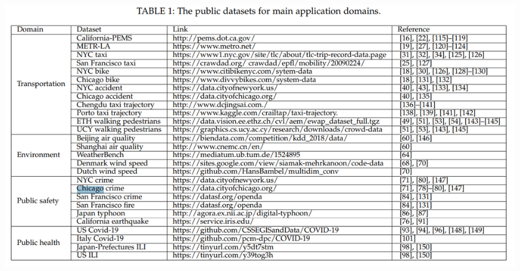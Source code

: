 ![](https://github.com/sinotec2/FAQ/raw/main/attachments/2023-05-16-09-34-27.png)

[^1]: Melker Hoglund(2022) **Machine Learning Methods for Spatial Interpolation of Wind**, addvised by Anders Szepessy and Jonas Kiessling, KTH ROYAL INSTITUTE OF TECHNOLOGYSCHOOL OF ENGINEERING SCIENCES, [2020](https://www.diva-portal.org/smash/get/diva2:1437702/FULLTEXT01.pdf).
[^2]: Tom Hengl, Leandro Parente, Carmelo Bonannella and contributors(2022)[MLR], **Spatial and spatiotemporal interpolation using Ensemble Machine Learning based on Garrett Grolemund and contributors**[2017](https://r4ds.had.co.nz/) R for Data Science, Hadley Wickham. Also see [zenodo](https://zenodo.org/record/5894924#.ZFHPBHbP1PY)
[^3]: Kirkwood, C., Economou, T., Pugeault, N., Odbert, H. (2022). **Bayesian Deep Learning for Spatial Interpolation in the Presence of Auxiliary Information.** Math Geosci 54, 507–531. [doi](https://doi.org/10.1007/s11004-021-09988-0)
[^4]: Li, J., Heap, A.D., Potter, A., Daniell, J.J. (2011). **Application of machine learning methods to spatial interpolation of environmental variables.** Environmental Modelling & Software 26, 1647–1659. [doi](https://doi.org/10.1016/j.envsoft.2011.07.004)
[^5]: Leirvik, T., Yuan, M. (2021). **A Machine Learning Technique for Spatial Interpolation of Solar Radiation Observations.** Earth and Space Science 8, [doi](https://doi.org/10.1029/2020EA001527).
[^6]: Kim, J., Lee, Y., Lee, M.-H., Hong, S.-Y. (2022). **A Comparative Study of Machine Learning and Spatial Interpolation Methods for Predicting House Prices.** Sustainability 14, 9056. [doi](https://doi.org/10.3390/su14159056)
[^7]: Wang, Y. (Victor), Sebastian, A., Kim, S.H., Piechota, T., Kafatos, M. (2021). **Deep Learning for Spatial Interpolation of Rainfall Events (other).** Authorea. December 06, 2021. [doi](https://doi.org/10.1002/essoar.10509155.1),[pdf](https://d197for5662m48.cloudfront.net/documents/publicationstatus/108272/preprint_pdf/3f76a99472e9500c4de865938de59cdf.pdf)
[^8]: Zhang, M., Yu, D., Li, Y., Zhao, L. (2022). **Deep geometric neural network for spatial interpolation**, in: Proceedings of the 30th International Conference on Advances in Geographic Information Systems, Association for Computing Machinery, New York, NY, USA, pp. 1–4. [doi](https://doi.org/10.1145/3557915.3561008)
[^9]: Shi C., Wang Y. (2021). **Non-parametric machine learning methods for interpolation of spatially varying non-stationary and non-Gaussian geotechnical properties.** dxqy 12, 339–350. [doi](https://doi.org/10.1016/j.gsf.2020.01.011)
[^10]: Zhang, Junbo, Yu Zheng, and Dekang Qi. "**Deep Spatio-Temporal Residual Networks for Citywide Crowd Flows Prediction.**" AAAI. [2017](https://arxiv.org/pdf/1610.00081.pdf). 
[^11]: Dixon, M.F., Polson, N.G., Sokolov, V.O. (2018). **Deep Learning for Spatio-Temporal Modeling: Dynamic Traffic Flows and High Frequency Trading.**([pdf](https://arxiv.org/pdf/1705.09851.pdf))
[^12]: Abirami, S., Chitra, P. (2021). **Regional air quality forecasting using spatiotemporal deep learning.** Journal of Cleaner Production 283, 125341. [doi](https://doi.org/10.1016/j.jclepro.2020.125341)
[^13]: Helber, P., Bischke, B., Dengel, A., Borth, D. (2018). **Introducing Eurosat: A Novel Dataset and Deep Learning Benchmark for Land Use and Land Cover Classification**, in: IGARSS 2018 - 2018 IEEE International Geoscience and Remote Sensing Symposium, Presented at the IGARSS 2018 - 2018 IEEE International Geoscience and Remote Sensing Symposium, pp. 204–207. [doi](https://doi.org/10.1109/IGARSS.2018.8519248)
[^14]: Helber, P., Bischke, B., Dengel, A., Borth, D. (2019). **EuroSAT: A Novel Dataset and Deep Learning Benchmark for Land Use and Land Cover Classification.** IEEE Journal of Selected Topics in Applied Earth Observations and Remote Sensing 12, 2217–2226. [doi](https://doi.org/10.1109/JSTARS.2019.2918242)
[^15]: Elbaz, K., Hoteit, I., Shaban, W.M., Shen, S.-L. (2023). **Spatiotemporal air quality forecasting and health risk assessment over smart city of NEOM.** Chemosphere 313, 137636. [doi](https://doi.org/10.1016/j.chemosphere.2022.137636)
[^20]: Dharmalingam, S., Senthilkumar, N., D’Souza, R.R., Hu, Y., Chang, H.H., Ebelt, S., Yu, H., Kim, C.S., Rohr, A. (2022). **Developing air pollution concentration fields for health studies using multiple methods: Cross-comparison and evaluation.** Environmental Research 207, 112207. [doi](https://doi.org/10.1016/j.envres.2021.112207)
[^21]: Eslami, E. 1985- (2020). **Applications of Deep Learning in Atmospheric Sciences: Air Quality Forecasting, Post-Processing, and Hurricane Tracking** ([Thesis](https://uh-ir.tdl.org/handle/10657/5714)).
[^22]: Friberg, M.D., Zhai, X., Holmes, H.A., Chang, H.H., Strickland, M.J., Sarnat, S.E., Tolbert, P.E., Russell, A.G., Mulholland, J.A. (2016). **Method for Fusing Observational Data and Chemical Transport Model Simulations To Estimate Spatiotemporally Resolved Ambient Air Pollution.** Environ. Sci. Technol. 50, 3695–3705. [doi](https://doi.org/10.1021/acs.est.5b05134)
[^23]: Hong, H., Choi, I., Jeon, H., Kim, Y., Lee, J.-B., Park, C.H., Kim, H.S. (2022). **An Air Pollutants Prediction Method Integrating Numerical Models and Artificial Intelligence Models Targeting the Area around Busan Port in Korea.** Atmosphere 13, 1462. [doi](https://doi.org/10.3390/atmos13091462)
[^24]: Huang, C., Niu, T., Wu, H., Qu, Y., Wang, T., Li, M., Li, R., Liu, H. (2023). **A Data Assimilation Method Combined with Machine Learning and Its Application to Anthropogenic Emission Adjustment in CMAQ.** Remote Sensing 15, 1711. [doi](https://doi.org/10.3390/rs15061711)
[^25]: Huang, R., Li, Z., Ivey, C.E., Zhai, X., Shi, G., Mulholland, J.A., Devlin, R., Russell, A.G. (2022). **Application of an improved gas-constrained source apportionment method using data fused fields: A case study in North Carolina, USA.** Atmospheric Environment 276, 119031. [doi](https://doi.org/10.1016/j.atmosenv.2022.119031)

[^26]: Jang, E., Kim, M., Do, W., Park, G., Yoo, E. (2022). **Real-time estimation of PM2.5 concentrations at high spatial resolution in Busan by fusing observational data with chemical transport model outputs.** Atmospheric Pollution Research 13, 101277. [doi](https://doi.org/10.1016/j.apr.2021.101277)
[^27]: Lyu, B., Hu, Y., Zhang, W., Du, Y., Luo, B., Sun, X., Sun, Z., Deng, Z., Wang, Xiaojiang, Liu, J., Wang, Xuesong, Russell, A.G. (2019). **Fusion Method Combining Ground-Level Observations with Chemical Transport Model Predictions Using an Ensemble Deep Learning Framework: Application in China to Estimate Spatiotemporally-Resolved PM2.5 Exposure Fields in 2014–2017.** Environ. Sci. Technol. 53, 7306–7315. [doi](https://doi.org/10.1021/acs.est.9b01117)
[^28]: O’Neill, S.M., Diao, M., Raffuse, S., Al-Hamdan, M., Barik, M., Jia, Y., Reid, S., Zou, Y., Tong, D., West, J.J., Wilkins, J., Marsha, A., Freedman, F., Vargo, J., Larkin, N.K., Alvarado, E., Loesche, P. (2021). **A multi-analysis approach for estimating regional health impacts from the 2017 Northern California wildfires**. Journal of the Air & Waste Management Association 71, 791–814. [doi](https://doi.org/10.1080/10962247.2021.1891994)
[^29]: Ren, X., Mi, Z., Cai, T., Nolte, C.G., Georgopoulos, P.G. (2022). **Flexible Bayesian Ensemble Machine Learning Framework for Predicting Local Ozone Concentrations.** Environ. Sci. Technol. 56, 3871–3883. [doi](https://doi.org/10.1021/acs.est.1c04076)
[^30]: Sayeed, A., Lops, Y., Choi, Y., Jung, J., Khan, A. (2021). Bias **Correcting and Extending the PM Forecast by CMAQ up to 7 days using Deep Convolutional Neural Networks.** Atmospheric Environment. [doi](https://doi.org/10.1016/j.atmosenv.2021.118376)
[^31]: Sun, H., Fung, J.C.H., Chen, Y., Chen, W., Li, Z., Huang, Y., Lin, C., Hu, M., Lu, X. (2021). **Improvement of PM2.5 and O3 forecasting by integration of 3D numerical simulation with deep learning techniques.** Sustainable Cities and Society 75, 103372. [doi](https://doi.org/10.1016/j.scs.2021.103372)
[^32]: Le, V.-D., Bui, T.-C., Cha, S.K. (2019). **Spatiotemporal deep learning model for citywide air pollution interpolation and prediction.** [arxiv.org](http://arxiv.org/abs/1911.12919)
[^33]: Oliveira Santos, V., Costa Rocha, P.A., Scott, J., Van Griensven Thé, J., Gharabaghi, B. (2023). **Spatiotemporal Air Pollution Forecasting in Houston-TX: A Case Study for Ozone Using Deep Graph Neural Networks.** Atmosphere 14, 308. [doi](https://doi.org/10.3390/atmos14020308)
[Brecht22]: https://paperswithcode.com/paper/improving-trajectory-calculations-using-deep "Improving trajectory calculations using deep learning inspired single image superresolution, paperswithcode.com."
[zhou22]: https://arxiv.org/pdf/2204.08465v1.pdf "Ian Zhou, Justin Lipman, Mehran Abolhasan, Negin Shariat(2022) Intelligent Spatial Interpolation-based Frost Prediction Methodology using Artificial Neural Networks with Limited Local Data"
[Kiessling21]: https://paperswithcode.com/paper/wind-field-reconstruction-with-adaptive " Jonas Kiessling, Emanuel Ström, Raúl Tempone(2021) Wind Field Reconstruction with Adaptive Random Fourier Features, paperswithcode.com."
[Rendyk21]: https://www.analyticsvidhya.com/blog/2021/05/spatial-interpolation-with-and-without-predictors/ "Spatial Interpolation With and Without Predictor(s)"
[MLR]: https://opengeohub.github.io/spatial-prediction-eml/ "Spatial and spatiotemporal interpolation using Ensemble Machine Learning"
[^41]: Sayeed, A., Choi, Y., Jung, J., Lops, Y., Eslami, E., Salman, A.K. (2021). **A Deep Convolutional Neural Network Model for Improving WRF Simulations.** IEEE Transactions on Neural Networks and Learning Systems 34, 750–760. [pdf](https://arxiv.org/ftp/arxiv/papers/2008/2008.06489.pdf)
[^42]: Weyn, J.A., Durran, D.R., Caruana, R., Cresswell-Clay, N. (2021). **Sub-Seasonal Forecasting With a Large Ensemble of Deep-Learning Weather Prediction Models.** Journal of Advances in Modeling Earth Systems 13, e2021MS002502. [doi](https://doi.org/10.1029/2021MS002502)
[^43]: Hatfield, S., Chantry, M., Dueben, P., Lopez, P., Geer, A., Palmer, T. (2021). **Building Tangent-Linear and Adjoint Models for Data Assimilation With Neural Networks**. Journal of Advances in Modeling Earth Systems 13, e2021MS002521. [doi](https://doi.org/10.1029/2021MS002521)
[^44]: Xu, F., Shi, W., Du, Y., Chen, Z., Lu, Y. (2021). **DeepPE: Emulating Parameterization in Numerical Weather Forecast Model Through Bidirectional Network**, in: Dong, Y., Kourtellis, N., Hammer, B., Lozano, J.A. (Eds.), Machine Learning and Knowledge Discovery in Databases. Applied Data Science Track, Springer International Publishing, Cham, pp. 87–101. [doi](https://doi.org/10.1007/978-3-030-86517-7_6)
[^45]: Singh, M., Acharya, N., Patel, P., Jamshidi, S., Yang, Z.-L., Kumar, B., Rao, S., Gill, S.S., Chattopadhyay, R., Nanjundiah, R.S., Niyogi, D. (2023). **A modified deep learning weather prediction using cubed sphere for global precipitation.** [Frontiers in Climate 4.](https://www.frontiersin.org/articles/10.3389/fclim.2022.1022624/full)
[^46]: Jensen, D., Lucas, D., Anderson-Bergman, C., Wharton, S. (2019). iWet: The Intelligent WRF Ensemble Tool. [see NOAA poster](https://www.star.nesdis.noaa.gov/star/documents/meetings/2019AI/posters/P1.22_Jensen.pdf)
[^47]: He, J., Liu, X., Wang, H., Zhu, D., Liu, Z. (2023). **A high-precision prediction method for coarse grids based on deep learning and the Weather Research and Forecasting model** (preprint). In Review. [doi](https://doi.org/10.21203/rs.3.rs-2568065/v1)
[^48]: Jiang, G.-Q., Xu, J., Wei, J. (2018). **A Deep Learning Algorithm of Neural Network for the Parameterization of Typhoon-Ocean Feedback in Typhoon Forecast Models.** Geophysical Research Letters 45, 3706–3716. [doi](https://doi.org/10.1002/2018GL077004)
[^49]: Liu, Y., Liu, J., Li, C., Liu, L., Wang, Y. (2023). **A WRF/WRF-Hydro Coupled Forecasting System with Real-Time Precipitation–Runoff Updating Based on 3Dvar Data Assimilation and Deep Learning.** Water 15, 1716. [doi](https://doi.org/10.3390/w15091716)
[^50]: Ren, X., Li, X., Ren, K., Song, J., Xu, Z., Deng, K., Wang, X. (2020). **Deep Learning-Based Weather Prediction: A Survey.** Big Data Research 23, 100178. [doi](https://doi.org/10.1016/j.bdr.2020.100178)
[^51]: Uchôa da Silva, Y., França, G.B., Ruivo, H.M., Fraga de Campos Velho, H. (2022). **Forecast of convective events via hybrid model: WRF and machine learning algorithms.** Applied Computing and Geosciences 16, 100099. [doi](https://doi.org/10.1016/j.acags.2022.100099)
[^52]: Zhong, X., Ma, Z., Yao, Y., Xu, L., Wu, Y., Wang, Z. (2023). **WRF–ML v1.0: a bridge between WRF v4.3 and machine learning parameterizations and its application to atmospheric radiative transfer.** Geoscientific Model Development 16, 199–209. [doi](https://doi.org/10.5194/gmd-16-199-2023)
[^53]: Zahraa Al Sahili, Mariette Awad (2023). **Spatio-Temporal Graph Neural Networks: A Survey.** arxiv 2301/2301.10569.
[^54]: Wang, S., Cao, J., Yu, P.S. (2022). **Deep Learning for Spatio-Temporal Data Mining: A Survey.** IEEE Transactions on Knowledge and Data Engineering 34, 3681–3700. [doi](https://doi.org/10.1109/TKDE.2020.3025580)
[^55]: Jin, G., Liang, Y., Fang, Y., Huang, J., Zhang, J., Zheng, Y. (2023). **Spatio-Temporal Graph Neural Networks for Predictive Learning in Urban Computing: A Survey.**[arXiv:2303.14483](http://arxiv.org/abs/2303.14483)
[^56]: Rozemberczki, B., Scherer, P., He, Y., Panagopoulos, G., Riedel, A., Astefanoaei, M., Kiss, O., Beres, F., López, G., Collignon, N., Sarkar, R. (2021). **PyTorch Geometric Temporal: Spatiotemporal Signal Processing with Neural Machine Learning Models.** [arXiv:2104.07788](https://arxiv.org/pdf/2104.07788.pdf)
[^57]: *Li, Y., Yu, R., Shahabi, C., Liu, Y.* (2018). **Diffusion Convolutional Recurrent Neural Network: Data-Driven Traffic Forecasting.** [doi](https://doi.org/10.48550/arXiv.1707.01926)
[^58]: Taheri, A., Berger-Wolf, T. (2020). **Predictive temporal embedding of dynamic graphs**, in: Proceedings of the 2019 IEEE/ACM International Conference on Advances in Social Networks Analysis and Mining, Association for Computing Machinery, New York, NY, USA, pp. 57–64. [doi](https://doi.org/10.1145/3341161.3342872)
[^59]: Moskolaï, W.R., Abdou, W., Dipanda, A., Kolyang (2021). **Application of Deep Learning Architectures for Satellite Image Time Series Prediction: A Review.** Remote Sensing 13, 4822. [doi](https://doi.org/10.3390/rs13234822)